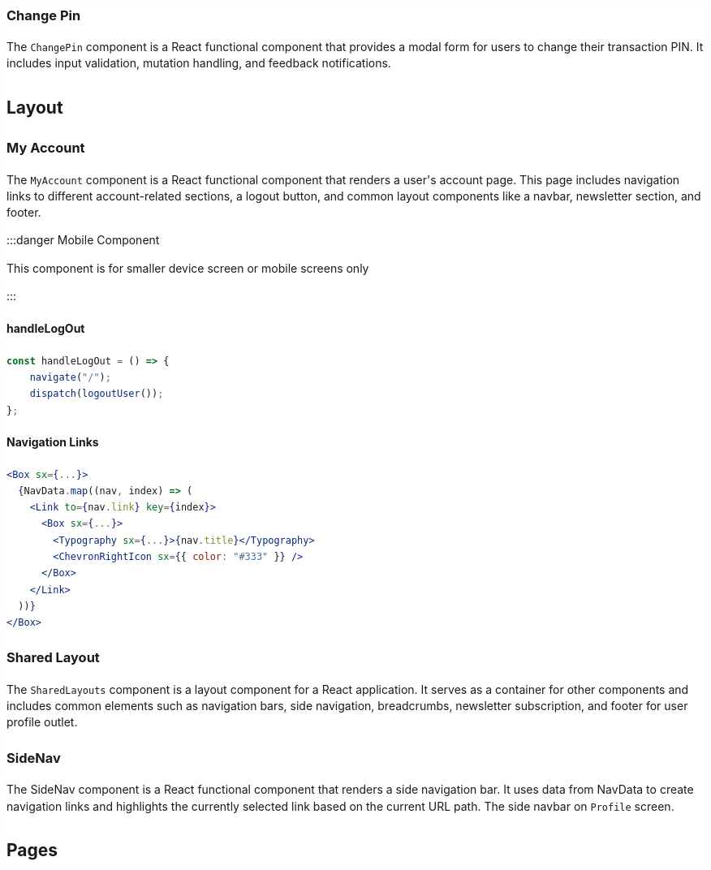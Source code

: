 ### Change Pin
The `ChangePin` component is a React functional component that provides a modal form for users to change their transaction PIN. It includes input validation, mutation handling, and feedback notifications.

## Layout
### My Account
The `MyAccount` component is a React functional component that renders a user's account page. This page includes navigation links to different account-related sections, a logout button, and common layout components like a navbar, newsletter section, and footer.

:::danger Mobile Component

This component is for smaller device screen or mobile screens only

:::

#### handleLogOut
```jsx
const handleLogOut = () => {
    navigate("/");
    dispatch(logoutUser());
};
```
#### Navigation Links
```jsx
<Box sx={...}>
  {NavData.map((nav, index) => (
    <Link to={nav.link} key={index}>
      <Box sx={...}>
        <Typography sx={...}>{nav.title}</Typography>
        <ChevronRightIcon sx={{ color: "#333" }} />
      </Box>
    </Link>
  ))}
</Box>
```

### Shared Layout
The `SharedLayouts` component is a layout component for a React application. It serves as a container for other components and includes common elements such as navigation bars, side navigation, breadcrumbs, newsletter subscription, and footer for user profile outlet.

### SideNav
The SideNav component is a React functional component that renders a side navigation bar. It uses data from NavData to create navigation links and highlights the currently selected link based on the current URL path. The side navbar on `Profile` screen.

## Pages



